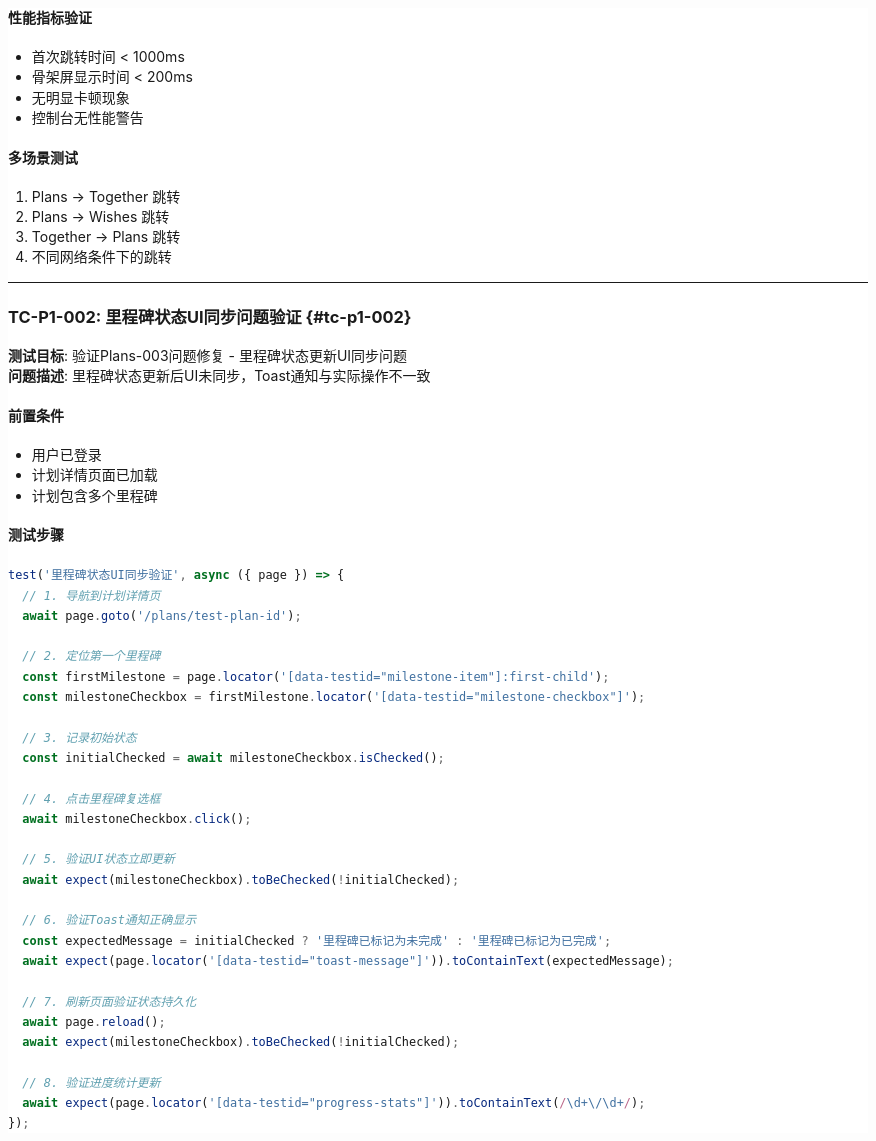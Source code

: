 #### 性能指标验证
- 首次跳转时间 < 1000ms
- 骨架屏显示时间 < 200ms
- 无明显卡顿现象
- 控制台无性能警告

#### 多场景测试
1. Plans → Together 跳转
2. Plans → Wishes 跳转
3. Together → Plans 跳转
4. 不同网络条件下的跳转

---

### TC-P1-002: 里程碑状态UI同步问题验证 {#tc-p1-002}

**测试目标**: 验证Plans-003问题修复 - 里程碑状态更新UI同步问题  
**问题描述**: 里程碑状态更新后UI未同步，Toast通知与实际操作不一致

#### 前置条件
- 用户已登录
- 计划详情页面已加载
- 计划包含多个里程碑

#### 测试步骤
```typescript
test('里程碑状态UI同步验证', async ({ page }) => {
  // 1. 导航到计划详情页
  await page.goto('/plans/test-plan-id');
  
  // 2. 定位第一个里程碑
  const firstMilestone = page.locator('[data-testid="milestone-item"]:first-child');
  const milestoneCheckbox = firstMilestone.locator('[data-testid="milestone-checkbox"]');
  
  // 3. 记录初始状态
  const initialChecked = await milestoneCheckbox.isChecked();
  
  // 4. 点击里程碑复选框
  await milestoneCheckbox.click();
  
  // 5. 验证UI状态立即更新
  await expect(milestoneCheckbox).toBeChecked(!initialChecked);
  
  // 6. 验证Toast通知正确显示
  const expectedMessage = initialChecked ? '里程碑已标记为未完成' : '里程碑已标记为已完成';
  await expect(page.locator('[data-testid="toast-message"]')).toContainText(expectedMessage);
  
  // 7. 刷新页面验证状态持久化
  await page.reload();
  await expect(milestoneCheckbox).toBeChecked(!initialChecked);
  
  // 8. 验证进度统计更新
  await expect(page.locator('[data-testid="progress-stats"]')).toContainText(/\d+\/\d+/);
});
```
